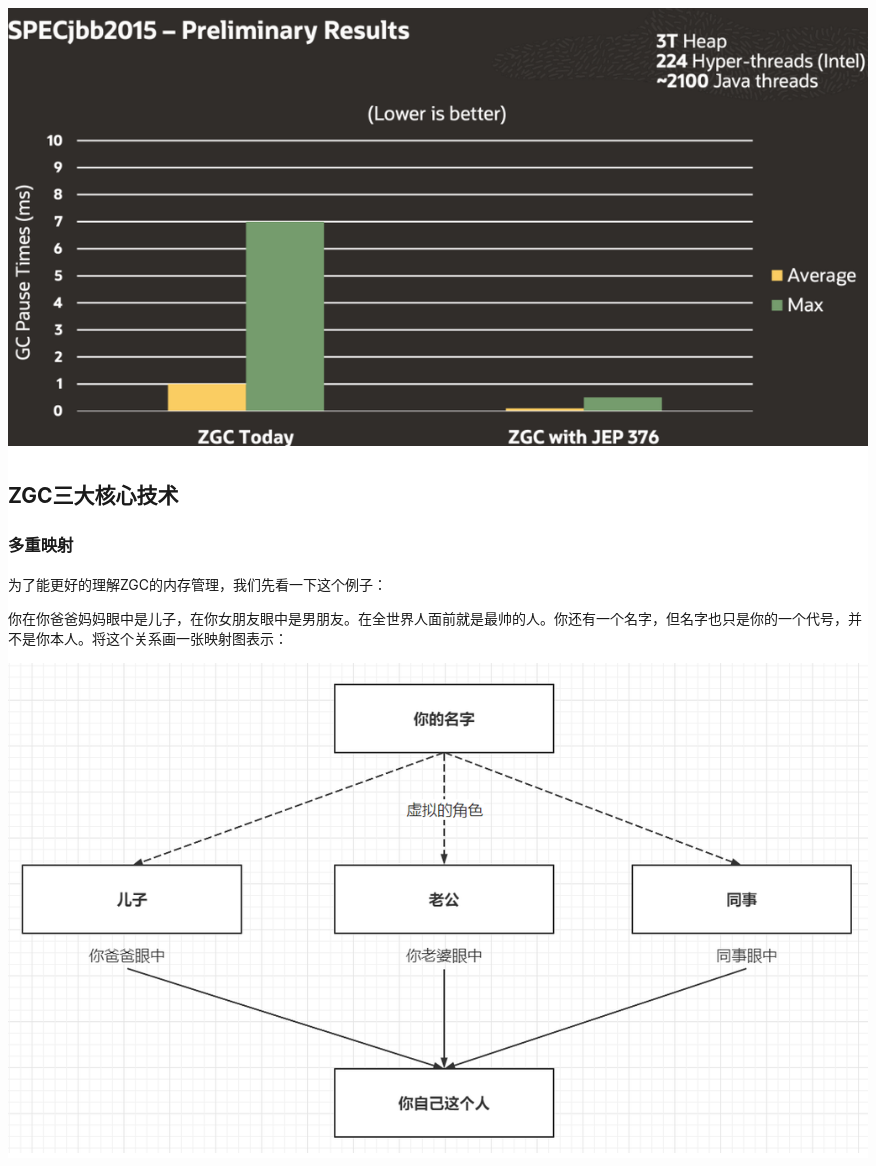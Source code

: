 ![image.png](Study/JVM/%E5%A4%8D%E4%B9%A0/assets/d9a7fb3ee0b2d27b2b9e23f02e6d61bd_MD5.png)

## ZGC三大核心技术

### 多重映射

为了能更好的理解ZGC的内存管理，我们先看一下这个例子：

你在你爸爸妈妈眼中是儿子，在你女朋友眼中是男朋友。在全世界人面前就是最帅的人。你还有一个名字，但名字也只是你的一个代号，并不是你本人。将这个关系画一张映射图表示：

![image.png](Study/JVM/%E5%A4%8D%E4%B9%A0/assets/7b7949c7d0e5f8d15a2bc907fae31d07_MD5.png)
